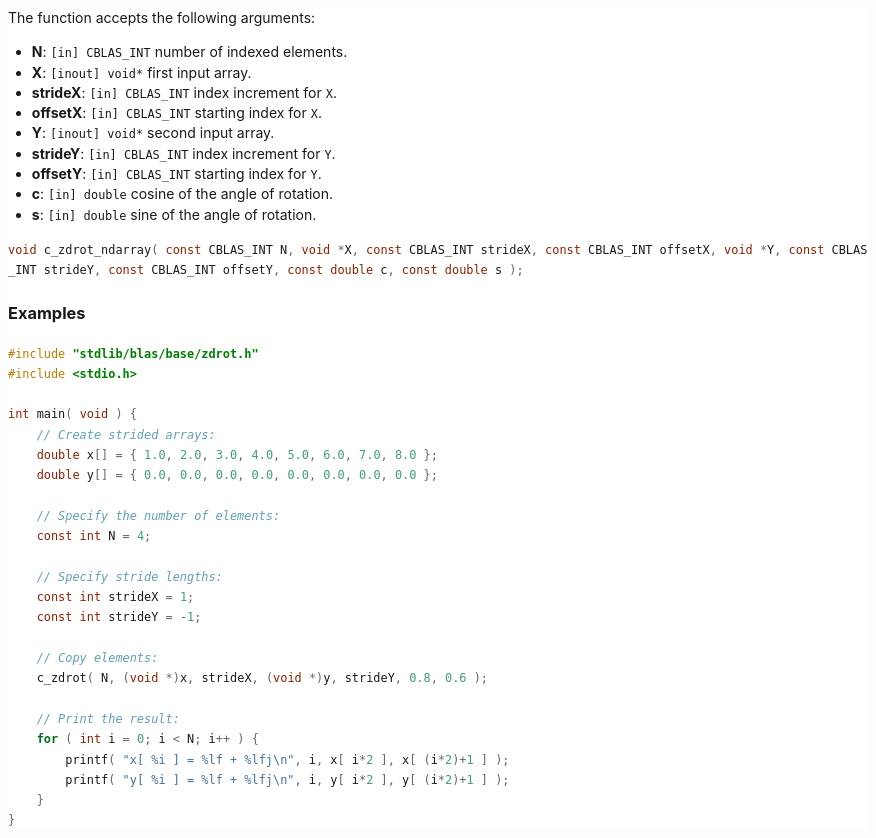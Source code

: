 The function accepts the following arguments:

-   **N**: `[in] CBLAS_INT` number of indexed elements.
-   **X**: `[inout] void*` first input array.
-   **strideX**: `[in] CBLAS_INT` index increment for `X`.
-   **offsetX**: `[in] CBLAS_INT` starting index for `X`.
-   **Y**: `[inout] void*` second input array.
-   **strideY**: `[in] CBLAS_INT` index increment for `Y`.
-   **offsetY**: `[in] CBLAS_INT` starting index for `Y`.
-   **c**: `[in] double` cosine of the angle of rotation.
-   **s**: `[in] double` sine of the angle of rotation.

```c
void c_zdrot_ndarray( const CBLAS_INT N, void *X, const CBLAS_INT strideX, const CBLAS_INT offsetX, void *Y, const CBLAS_INT strideY, const CBLAS_INT offsetY, const double c, const double s );
```

</section>





<section class="notes">

</section>





<section class="examples">

### Examples

```c
#include "stdlib/blas/base/zdrot.h"
#include <stdio.h>

int main( void ) {
    // Create strided arrays:
    double x[] = { 1.0, 2.0, 3.0, 4.0, 5.0, 6.0, 7.0, 8.0 };
    double y[] = { 0.0, 0.0, 0.0, 0.0, 0.0, 0.0, 0.0, 0.0 };

    // Specify the number of elements:
    const int N = 4;

    // Specify stride lengths:
    const int strideX = 1;
    const int strideY = -1;

    // Copy elements:
    c_zdrot( N, (void *)x, strideX, (void *)y, strideY, 0.8, 0.6 );

    // Print the result:
    for ( int i = 0; i < N; i++ ) {
        printf( "x[ %i ] = %lf + %lfj\n", i, x[ i*2 ], x[ (i*2)+1 ] );
        printf( "y[ %i ] = %lf + %lfj\n", i, y[ i*2 ], y[ (i*2)+1 ] );
    }
}
```


[npm-image]: http://img.shields.io/npm/v/@stdlib/blas-base-zdrot.svg
[npm-url]: https://npmjs.org/package/@stdlib/blas-base-zdrot
[test-image]: https://github.com/stdlib-js/blas-base-zdrot/actions/workflows/test.yml/badge.svg?branch=main
[test-url]: https://github.com/stdlib-js/blas-base-zdrot/actions/workflows/test.yml?query=branch:main
[coverage-image]: https://img.shields.io/codecov/c/github/stdlib-js/blas-base-zdrot/main.svg
[coverage-url]: https://codecov.io/github/stdlib-js/blas-base-zdrot?branch=main
[chat-image]: https://img.shields.io/gitter/room/stdlib-js/stdlib.svg
[chat-url]: https://app.gitter.im/#/room/#stdlib-js_stdlib:gitter.im
[stdlib]: https://github.com/stdlib-js/stdlib
[stdlib-authors]: https://github.com/stdlib-js/stdlib/graphs/contributors
[umd]: https://github.com/umdjs/umd
[es-module]: https://developer.mozilla.org/en-US/docs/Web/JavaScript/Guide/Modules
[deno-url]: https://github.com/stdlib-js/blas-base-zdrot/tree/deno
[deno-readme]: https://github.com/stdlib-js/blas-base-zdrot/blob/deno/README.md
[umd-url]: https://github.com/stdlib-js/blas-base-zdrot/tree/umd
[umd-readme]: https://github.com/stdlib-js/blas-base-zdrot/blob/umd/README.md
[esm-url]: https://github.com/stdlib-js/blas-base-zdrot/tree/esm
[esm-readme]: https://github.com/stdlib-js/blas-base-zdrot/blob/esm/README.md
[branches-url]: https://github.com/stdlib-js/blas-base-zdrot/blob/main/branches.md
[stdlib-license]: https://raw.githubusercontent.com/stdlib-js/blas-base-zdrot/main/LICENSE
[blas]: http://www.netlib.org/blas
[zdrot]: http://www.netlib.org/lapack/explore-html/da/df6/group__complex__blas__level1.html
[mdn-typed-array]: https://developer.mozilla.org/en-US/docs/Web/JavaScript/Reference/Global_Objects/TypedArray
[@stdlib/array/complex128]: https://github.com/stdlib-js/array-complex128